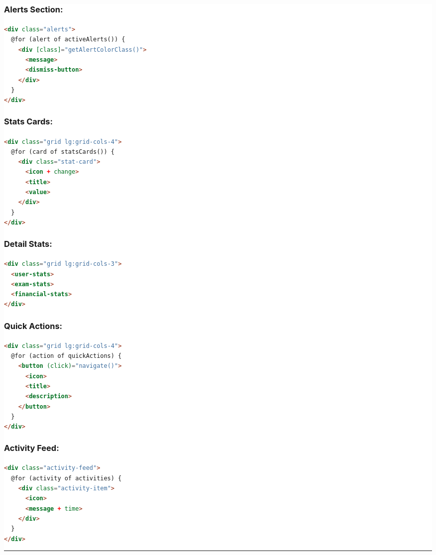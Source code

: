 ### Alerts Section:
```html
<div class="alerts">
  @for (alert of activeAlerts()) {
    <div [class]="getAlertColorClass()">
      <message>
      <dismiss-button>
    </div>
  }
</div>
```

### Stats Cards:
```html
<div class="grid lg:grid-cols-4">
  @for (card of statsCards()) {
    <div class="stat-card">
      <icon + change>
      <title>
      <value>
    </div>
  }
</div>
```

### Detail Stats:
```html
<div class="grid lg:grid-cols-3">
  <user-stats>
  <exam-stats>
  <financial-stats>
</div>
```

### Quick Actions:
```html
<div class="grid lg:grid-cols-4">
  @for (action of quickActions) {
    <button (click)="navigate()">
      <icon>
      <title>
      <description>
    </button>
  }
</div>
```

### Activity Feed:
```html
<div class="activity-feed">
  @for (activity of activities) {
    <div class="activity-item">
      <icon>
      <message + time>
    </div>
  }
</div>
```

---